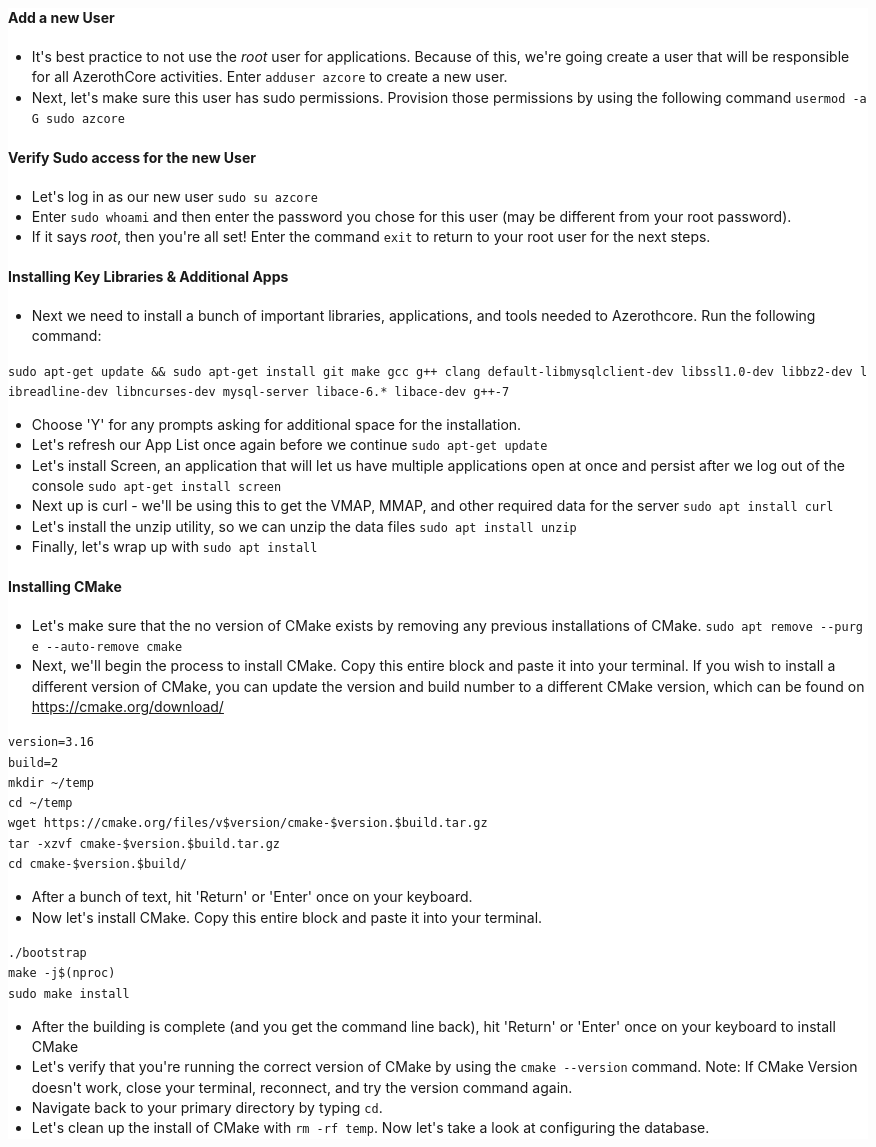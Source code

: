 #### Add a new User
- It's best practice to not use the *root* user for applications. Because of this, we're going create a user that will be responsible for all AzerothCore activities. Enter `adduser azcore` to create a new user.
- Next, let's make sure this user has sudo permissions. Provision those permissions by using the following command `usermod -aG sudo azcore`

#### Verify Sudo access for the new User
- Let's log in as our new user `sudo su azcore`
- Enter `sudo whoami` and then enter the password you chose for this user (may be different from your root password).
- If it says *root*, then you're all set! Enter the command `exit` to return to your root user for the next steps.

#### Installing Key Libraries & Additional Apps
- Next we need to install a bunch of important libraries, applications, and tools needed to Azerothcore. Run the following command: 
```
sudo apt-get update && sudo apt-get install git make gcc g++ clang default-libmysqlclient-dev libssl1.0-dev libbz2-dev libreadline-dev libncurses-dev mysql-server libace-6.* libace-dev g++-7
```
- Choose 'Y' for any prompts asking for additional space for the installation.
- Let's refresh our App List once again before we continue `sudo apt-get update`
- Let's install Screen, an application that will let us have multiple applications open at once and persist after we log out of the console `sudo apt-get install screen`
- Next up is curl - we'll be using this to get the VMAP, MMAP, and other required data for the server `sudo apt install curl`
- Let's install the unzip utility, so we can unzip the data files `sudo apt install unzip`
- Finally, let's wrap up with `sudo apt install`

#### Installing CMake
- Let's make sure that the no version of CMake exists by removing any previous installations of CMake. `sudo apt remove --purge --auto-remove cmake`
- Next, we'll begin the process to install CMake. Copy this entire block and paste it into your terminal. If you wish to install a different version of CMake, you can update the version and build number to a different CMake version, which can be found on https://cmake.org/download/
```
version=3.16
build=2
mkdir ~/temp
cd ~/temp
wget https://cmake.org/files/v$version/cmake-$version.$build.tar.gz
tar -xzvf cmake-$version.$build.tar.gz
cd cmake-$version.$build/
```
- After a bunch of text, hit 'Return' or 'Enter' once on your keyboard.
- Now let's install CMake. Copy this entire block and paste it into your terminal.
```
./bootstrap
make -j$(nproc)
sudo make install
```
- After the building is complete (and you get the command line back), hit 'Return' or 'Enter' once on your keyboard to install CMake
- Let's verify that you're running the correct version of CMake by using the `cmake --version` command. Note: If CMake Version doesn't work, close your terminal, reconnect, and try the version command again.
- Navigate back to your primary directory by typing `cd`.
- Let's clean up the install of CMake with `rm -rf temp`. Now let's take a look at configuring the database.
